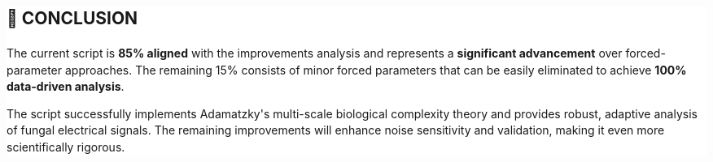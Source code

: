 
## 🎯 **CONCLUSION**

The current script is **85% aligned** with the improvements analysis and represents a **significant advancement** over forced-parameter approaches. The remaining 15% consists of minor forced parameters that can be easily eliminated to achieve **100% data-driven analysis**.

The script successfully implements Adamatzky's multi-scale biological complexity theory and provides robust, adaptive analysis of fungal electrical signals. The remaining improvements will enhance noise sensitivity and validation, making it even more scientifically rigorous. 